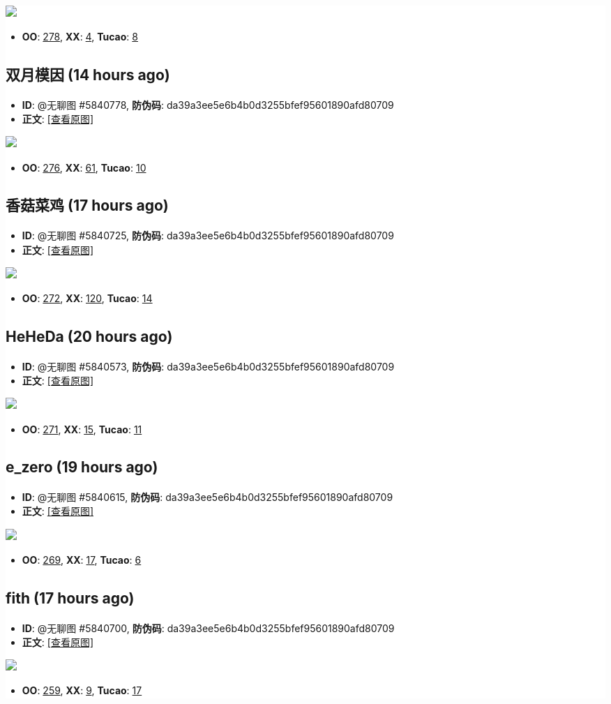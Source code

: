 ![](https://img.toto.im/mw600/008HL3Tkly1hxxzhj48ftj30u016ogo6.jpg)
- **OO**: [278](https://jandan.net/t/5840620#tucao-like), **XX**: [4](https://jandan.net/t/5840620#tucao-unlike), **Tucao**: [8](https://jandan.net/t/5840620#tucao-list)

## 双月模因 (14 hours ago) 

- **ID**: @无聊图 #5840778, **防伪码**: da39a3ee5e6b4b0d3255bfef95601890afd80709
- **正文**: [[查看原图]](//img.toto.im/large/008HL3Tkly1hxy7fwag9mj30qo0qs42n.jpg)  

![](https://img.toto.im/mw600/008HL3Tkly1hxy7fwag9mj30qo0qs42n.jpg)
- **OO**: [276](https://jandan.net/t/5840778#tucao-like), **XX**: [61](https://jandan.net/t/5840778#tucao-unlike), **Tucao**: [10](https://jandan.net/t/5840778#tucao-list)

## 香菇菜鸡 (17 hours ago) 

- **ID**: @无聊图 #5840725, **防伪码**: da39a3ee5e6b4b0d3255bfef95601890afd80709
- **正文**: [[查看原图]](//img.toto.im/large/00858cjtgy1hxw7idcijqj30d00hi42o.jpg)  

![](https://img.toto.im/mw600/00858cjtgy1hxw7idcijqj30d00hi42o.jpg)
- **OO**: [272](https://jandan.net/t/5840725#tucao-like), **XX**: [120](https://jandan.net/t/5840725#tucao-unlike), **Tucao**: [14](https://jandan.net/t/5840725#tucao-list)

## HeHeDa (20 hours ago) 

- **ID**: @无聊图 #5840573, **防伪码**: da39a3ee5e6b4b0d3255bfef95601890afd80709
- **正文**: [[查看原图]](//img.toto.im/large/008HL3Tkly1hxxxfzoh3uj30j40zkq5l.jpg)  

![](https://img.toto.im/mw600/008HL3Tkly1hxxxfzoh3uj30j40zkq5l.jpg)
- **OO**: [271](https://jandan.net/t/5840573#tucao-like), **XX**: [15](https://jandan.net/t/5840573#tucao-unlike), **Tucao**: [11](https://jandan.net/t/5840573#tucao-list)

## e_zero (19 hours ago) 

- **ID**: @无聊图 #5840615, **防伪码**: da39a3ee5e6b4b0d3255bfef95601890afd80709
- **正文**: [[查看原图]](//img.toto.im/large/008HL3Tkly1hxxzd0r8nsj32300ofh8r.jpg)  

![](https://img.toto.im/mw600/008HL3Tkly1hxxzd0r8nsj32300ofh8r.jpg)
- **OO**: [269](https://jandan.net/t/5840615#tucao-like), **XX**: [17](https://jandan.net/t/5840615#tucao-unlike), **Tucao**: [6](https://jandan.net/t/5840615#tucao-list)

## fith (17 hours ago) 

- **ID**: @无聊图 #5840700, **防伪码**: da39a3ee5e6b4b0d3255bfef95601890afd80709
- **正文**: [[查看原图]](//img.toto.im/large/008HL3Tkly1hxy2c4jvhkg308c0etkjq.gif)  

![](https://img.toto.im/large/008HL3Tkly1hxy2c4jvhkg308c0etkjq.gif)
- **OO**: [259](https://jandan.net/t/5840700#tucao-like), **XX**: [9](https://jandan.net/t/5840700#tucao-unlike), **Tucao**: [17](https://jandan.net/t/5840700#tucao-list)
